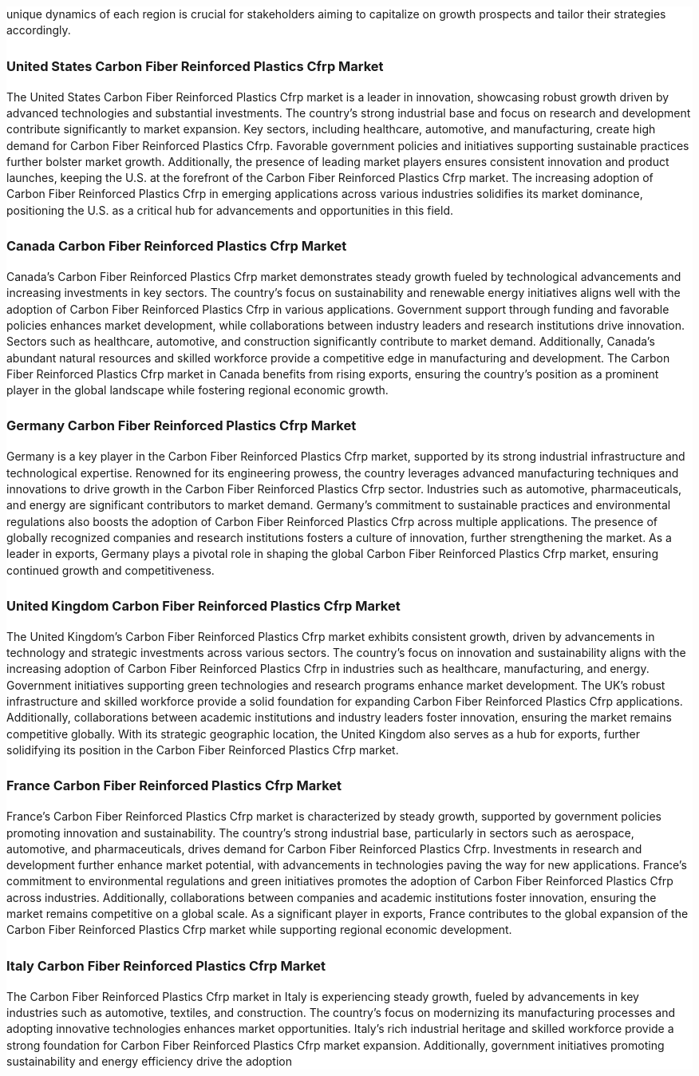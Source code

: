 unique dynamics of each region is crucial for stakeholders aiming to capitalize on growth prospects and tailor their strategies accordingly.</p><h3>United States Carbon Fiber Reinforced Plastics Cfrp Market</h3><p>The United States Carbon Fiber Reinforced Plastics Cfrp market is a leader in innovation, showcasing robust growth driven by advanced technologies and substantial investments. The country&rsquo;s strong industrial base and focus on research and development contribute significantly to market expansion. Key sectors, including healthcare, automotive, and manufacturing, create high demand for Carbon Fiber Reinforced Plastics Cfrp. Favorable government policies and initiatives supporting sustainable practices further bolster market growth. Additionally, the presence of leading market players ensures consistent innovation and product launches, keeping the U.S. at the forefront of the Carbon Fiber Reinforced Plastics Cfrp market. The increasing adoption of Carbon Fiber Reinforced Plastics Cfrp in emerging applications across various industries solidifies its market dominance, positioning the U.S. as a critical hub for advancements and opportunities in this field.</p><h3>Canada Carbon Fiber Reinforced Plastics Cfrp Market</h3><p>Canada&rsquo;s Carbon Fiber Reinforced Plastics Cfrp market demonstrates steady growth fueled by technological advancements and increasing investments in key sectors. The country&rsquo;s focus on sustainability and renewable energy initiatives aligns well with the adoption of Carbon Fiber Reinforced Plastics Cfrp in various applications. Government support through funding and favorable policies enhances market development, while collaborations between industry leaders and research institutions drive innovation. Sectors such as healthcare, automotive, and construction significantly contribute to market demand. Additionally, Canada&rsquo;s abundant natural resources and skilled workforce provide a competitive edge in manufacturing and development. The Carbon Fiber Reinforced Plastics Cfrp market in Canada benefits from rising exports, ensuring the country&rsquo;s position as a prominent player in the global landscape while fostering regional economic growth.</p><h3>Germany Carbon Fiber Reinforced Plastics Cfrp Market</h3><p>Germany is a key player in the Carbon Fiber Reinforced Plastics Cfrp market, supported by its strong industrial infrastructure and technological expertise. Renowned for its engineering prowess, the country leverages advanced manufacturing techniques and innovations to drive growth in the Carbon Fiber Reinforced Plastics Cfrp sector. Industries such as automotive, pharmaceuticals, and energy are significant contributors to market demand. Germany&rsquo;s commitment to sustainable practices and environmental regulations also boosts the adoption of Carbon Fiber Reinforced Plastics Cfrp across multiple applications. The presence of globally recognized companies and research institutions fosters a culture of innovation, further strengthening the market. As a leader in exports, Germany plays a pivotal role in shaping the global Carbon Fiber Reinforced Plastics Cfrp market, ensuring continued growth and competitiveness.</p><h3>United Kingdom Carbon Fiber Reinforced Plastics Cfrp Market</h3><p>The United Kingdom&rsquo;s Carbon Fiber Reinforced Plastics Cfrp market exhibits consistent growth, driven by advancements in technology and strategic investments across various sectors. The country&rsquo;s focus on innovation and sustainability aligns with the increasing adoption of Carbon Fiber Reinforced Plastics Cfrp in industries such as healthcare, manufacturing, and energy. Government initiatives supporting green technologies and research programs enhance market development. The UK&rsquo;s robust infrastructure and skilled workforce provide a solid foundation for expanding Carbon Fiber Reinforced Plastics Cfrp applications. Additionally, collaborations between academic institutions and industry leaders foster innovation, ensuring the market remains competitive globally. With its strategic geographic location, the United Kingdom also serves as a hub for exports, further solidifying its position in the Carbon Fiber Reinforced Plastics Cfrp market.</p><h3>France Carbon Fiber Reinforced Plastics Cfrp Market</h3><p>France&rsquo;s Carbon Fiber Reinforced Plastics Cfrp market is characterized by steady growth, supported by government policies promoting innovation and sustainability. The country&rsquo;s strong industrial base, particularly in sectors such as aerospace, automotive, and pharmaceuticals, drives demand for Carbon Fiber Reinforced Plastics Cfrp. Investments in research and development further enhance market potential, with advancements in technologies paving the way for new applications. France&rsquo;s commitment to environmental regulations and green initiatives promotes the adoption of Carbon Fiber Reinforced Plastics Cfrp across industries. Additionally, collaborations between companies and academic institutions foster innovation, ensuring the market remains competitive on a global scale. As a significant player in exports, France contributes to the global expansion of the Carbon Fiber Reinforced Plastics Cfrp market while supporting regional economic development.</p><h3>Italy Carbon Fiber Reinforced Plastics Cfrp Market</h3><p>The Carbon Fiber Reinforced Plastics Cfrp market in Italy is experiencing steady growth, fueled by advancements in key industries such as automotive, textiles, and construction. The country&rsquo;s focus on modernizing its manufacturing processes and adopting innovative technologies enhances market opportunities. Italy&rsquo;s rich industrial heritage and skilled workforce provide a strong foundation for Carbon Fiber Reinforced Plastics Cfrp market expansion. Additionally, government initiatives promoting sustainability and energy efficiency drive the adoption